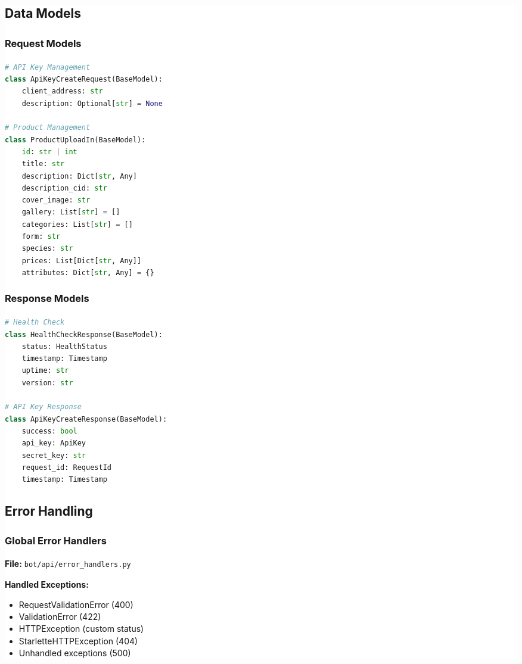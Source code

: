 ## Data Models

### Request Models
```python
# API Key Management
class ApiKeyCreateRequest(BaseModel):
    client_address: str
    description: Optional[str] = None

# Product Management
class ProductUploadIn(BaseModel):
    id: str | int
    title: str
    description: Dict[str, Any]
    description_cid: str
    cover_image: str
    gallery: List[str] = []
    categories: List[str] = []
    form: str
    species: str
    prices: List[Dict[str, Any]]
    attributes: Dict[str, Any] = {}
```

### Response Models
```python
# Health Check
class HealthCheckResponse(BaseModel):
    status: HealthStatus
    timestamp: Timestamp
    uptime: str
    version: str

# API Key Response
class ApiKeyCreateResponse(BaseModel):
    success: bool
    api_key: ApiKey
    secret_key: str
    request_id: RequestId
    timestamp: Timestamp
```

## Error Handling

### Global Error Handlers
**File:** `bot/api/error_handlers.py`

**Handled Exceptions:**
- RequestValidationError (400)
- ValidationError (422)
- HTTPException (custom status)
- StarletteHTTPException (404)
- Unhandled exceptions (500)
